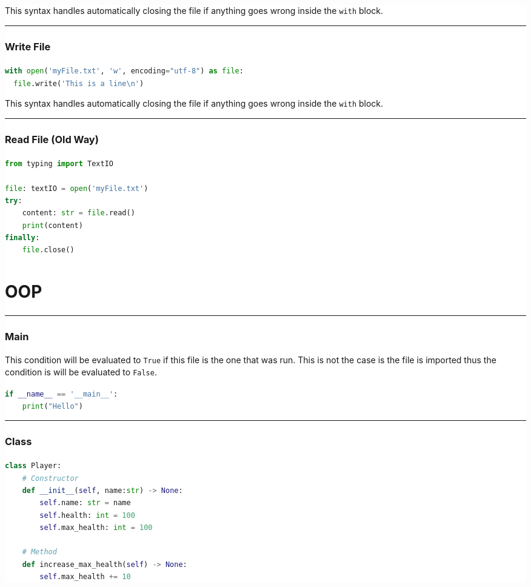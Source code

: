 This syntax handles automatically closing the file if anything goes wrong inside the `with` block.

---

### Write File


````py
with open('myFile.txt', 'w', encoding="utf-8") as file:
  file.write('This is a line\n')
````

This syntax handles automatically closing the file if anything goes wrong inside the `with` block.

---

### Read File (Old Way)


````py
from typing import TextIO

file: textIO = open('myFile.txt')
try:
	content: str = file.read()
	print(content)
finally:
	file.close()
````

# OOP

---

### Main

This condition will be evaluated to `True` if this file is the one that was run. This is not the case is the file is imported thus the condition is will be evaluated to `False`. 

````py
if __name__ == '__main__':
	print("Hello")
````

---

### Class


````py
class Player:
    # Constructor
    def __init__(self, name:str) -> None:
		self.name: str = name
        self.health: int = 100
        self.max_health: int = 100
        
	# Method
	def increase_max_health(self) -> None:
		self.max_health += 10
````
